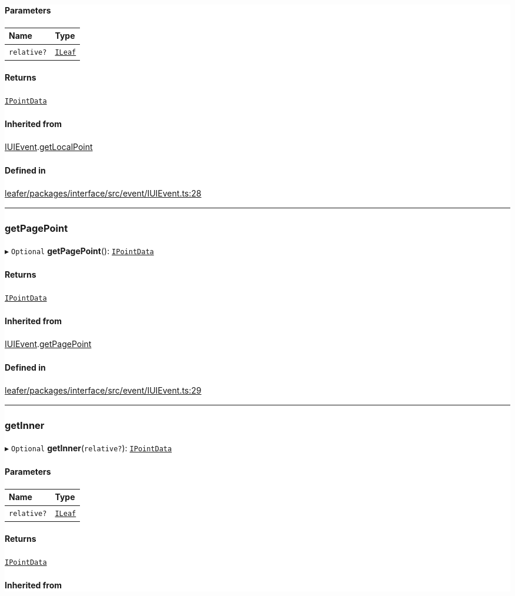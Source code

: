 #### Parameters

| Name | Type |
| :------ | :------ |
| `relative?` | [`ILeaf`](ILeaf.md) |

#### Returns

[`IPointData`](IPointData.md)

#### Inherited from

[IUIEvent](IUIEvent.md).[getLocalPoint](IUIEvent.md#getlocalpoint)

#### Defined in

[leafer/packages/interface/src/event/IUIEvent.ts:28](https://github.com/leaferjs/leafer/blob/0c6b9de/packages/interface/src/event/IUIEvent.ts#L28)

___

### getPagePoint

▸ `Optional` **getPagePoint**(): [`IPointData`](IPointData.md)

#### Returns

[`IPointData`](IPointData.md)

#### Inherited from

[IUIEvent](IUIEvent.md).[getPagePoint](IUIEvent.md#getpagepoint)

#### Defined in

[leafer/packages/interface/src/event/IUIEvent.ts:29](https://github.com/leaferjs/leafer/blob/0c6b9de/packages/interface/src/event/IUIEvent.ts#L29)

___

### getInner

▸ `Optional` **getInner**(`relative?`): [`IPointData`](IPointData.md)

#### Parameters

| Name | Type |
| :------ | :------ |
| `relative?` | [`ILeaf`](ILeaf.md) |

#### Returns

[`IPointData`](IPointData.md)

#### Inherited from
